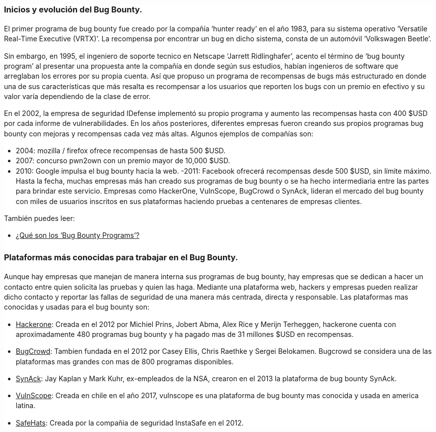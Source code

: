 ### Inicios y evolución del Bug Bounty.

El primer programa de bug bounty fue creado por la compañía ‘hunter ready’ en el año 1983, para su sistema operativo ‘Versatile Real-Time Executive (VRTX)’. La recompensa por encontrar un bug en dicho sistema, consta de un automóvil ‘Volkswagen Beetle’.

Sin embargo, en 1995,  el ingeniero de soporte tecnico en Netscape ‘Jarrett Ridlinghafer’, acento el término de ‘bug bounty program’ al presentar una propuesta ante la compañía en donde según sus estudios, habían ingenieros de software que arreglaban los errores por su propia cuenta. Así que propuso un programa de recompensas de bugs más estructurado en donde una de sus características que más resalta es recompensar a los usuarios que reporten los bugs ​​con un premio en efectivo y su valor varía dependiendo de la clase de error.

En el 2002,  la empresa de seguridad IDefense implementó su propio programa y aumento las recompensas hasta con 400 $USD por cada informe de vulnerabilidades. En los años posteriores, diferentes empresas fueron creando sus propios programas bug bounty con mejoras y recompensas cada vez más altas.
Algunos ejemplos de compañías son: 
- 2004: mozilla / firefox ofrece recompensas de hasta 500 $USD.
- 2007: concurso pwn2own con un premio mayor de 10,000 $USD.
- 2010: Google impulsa el bug bounty hacia la web.
 -2011: Facebook ofrecerá recompensas desde 500 $USD, sin límite máximo. 
Hasta la fecha, muchas empresas más han creado sus programas de bug bounty o se ha hecho intermediaria entre las partes para brindar este servicio. Empresas como HackerOne, VulnScope, BugCrowd o SynAck, lideran el mercado del bug bounty con miles de usuarios inscritos en sus plataformas haciendo pruebas a centenares de empresas clientes.

También puedes leer:
- [¿Qué son los ‘Bug Bounty Programs’?](https://derechodelared.com/bug-bounty-programs/)

### Plataformas más conocidas para trabajar en el Bug Bounty.

Aunque hay empresas que manejan de manera interna sus programas de bug bounty, hay empresas que se dedican a hacer un contacto entre quien solicita las pruebas y quien las haga. Mediante una plataforma web, hackers y empresas pueden realizar dicho contacto y reportar las fallas de seguridad de una manera más centrada, directa y responsable.
Las plataformas mas conocidas y usadas para el bug bounty son:

- [Hackerone](https://hackerone.com/users/sign_up): Creada en el 2012 por Michiel Prins, Jobert Abma, Alex Rice y Merijn Terheggen, hackerone cuenta con aproximadamente 480 programas bug bounty y ha pagado mas de 31 millones $USD en recompensas.

- [BugCrowd](https://bugcrowd.com/user/sign_up): Tambien fundada en el 2012 por Casey Ellis, Chris Raethke y Sergei Belokamen. Bugcrowd se considera una de las plataformas mas grandes con mas de 800 programas disponibles.

- [SynAck](https://www.synack.com/contact/): Jay Kaplan y Mark Kuhr, ex-empleados de la NSA, crearon en el 2013 la plataforma de bug bounty SynAck.

- [VulnScope](https://app.vulnscope.com/signup/hacker): Creada en chile en el año 2017, vulnscope es una plataforma de bug bounty mas conocida y usada en america latina. 

- [SafeHats](https://app.safehats.com/signup): Creada por la compañia de seguridad InstaSafe en el 2012.
